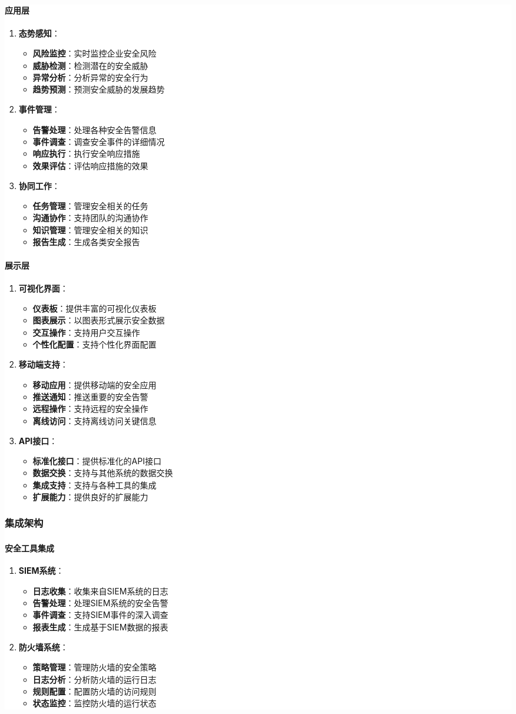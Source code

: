 #### 应用层

1. **态势感知**：
   - **风险监控**：实时监控企业安全风险
   - **威胁检测**：检测潜在的安全威胁
   - **异常分析**：分析异常的安全行为
   - **趋势预测**：预测安全威胁的发展趋势

2. **事件管理**：
   - **告警处理**：处理各种安全告警信息
   - **事件调查**：调查安全事件的详细情况
   - **响应执行**：执行安全响应措施
   - **效果评估**：评估响应措施的效果

3. **协同工作**：
   - **任务管理**：管理安全相关的任务
   - **沟通协作**：支持团队的沟通协作
   - **知识管理**：管理安全相关的知识
   - **报告生成**：生成各类安全报告

#### 展示层

1. **可视化界面**：
   - **仪表板**：提供丰富的可视化仪表板
   - **图表展示**：以图表形式展示安全数据
   - **交互操作**：支持用户交互操作
   - **个性化配置**：支持个性化界面配置

2. **移动端支持**：
   - **移动应用**：提供移动端的安全应用
   - **推送通知**：推送重要的安全告警
   - **远程操作**：支持远程的安全操作
   - **离线访问**：支持离线访问关键信息

3. **API接口**：
   - **标准化接口**：提供标准化的API接口
   - **数据交换**：支持与其他系统的数据交换
   - **集成支持**：支持与各种工具的集成
   - **扩展能力**：提供良好的扩展能力

### 集成架构

#### 安全工具集成

1. **SIEM系统**：
   - **日志收集**：收集来自SIEM系统的日志
   - **告警处理**：处理SIEM系统的安全告警
   - **事件调查**：支持SIEM事件的深入调查
   - **报表生成**：生成基于SIEM数据的报表

2. **防火墙系统**：
   - **策略管理**：管理防火墙的安全策略
   - **日志分析**：分析防火墙的运行日志
   - **规则配置**：配置防火墙的访问规则
   - **状态监控**：监控防火墙的运行状态
